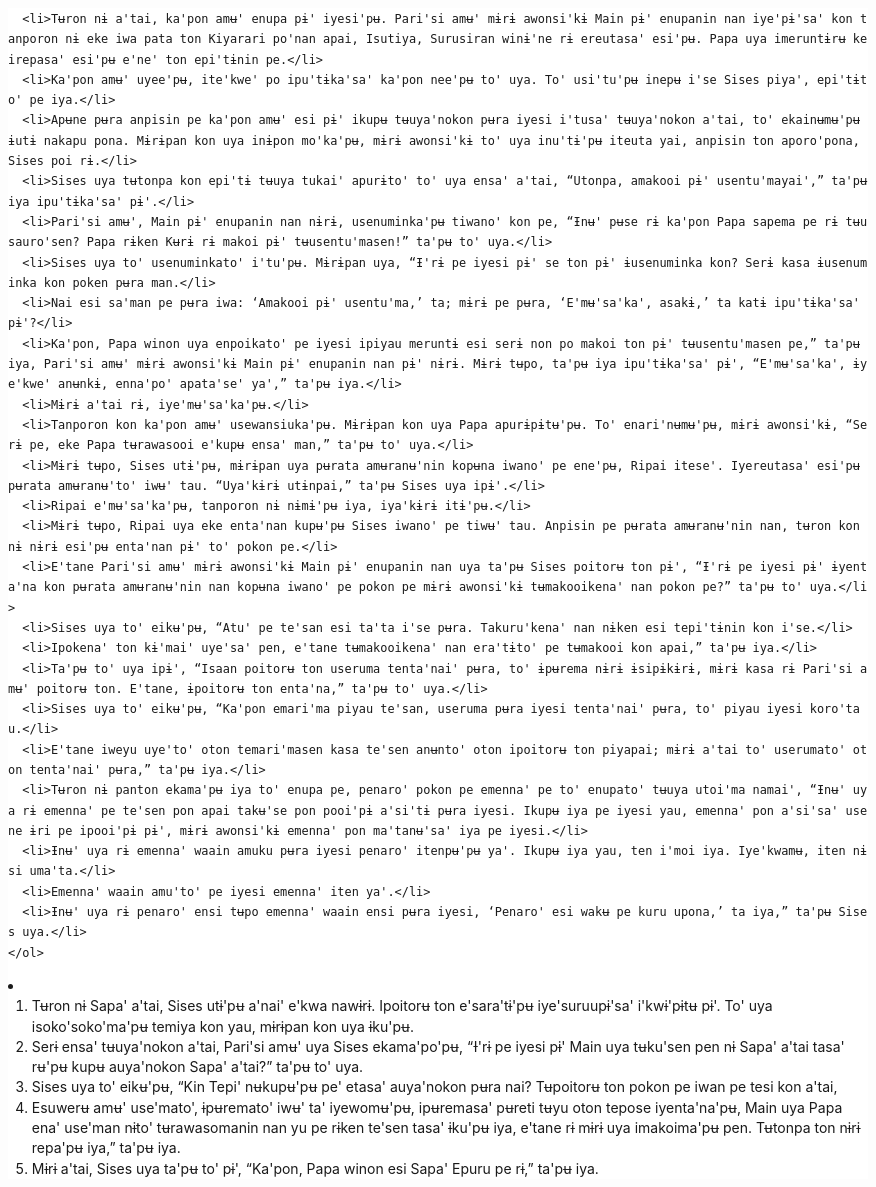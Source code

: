       <li>Tʉron nɨ a'tai, ka'pon amʉ' enupa pɨ' iyesi'pʉ. Pari'si amʉ' mɨrɨ awonsi'kɨ Main pɨ' enupanin nan iye'pɨ'sa' kon tanporon nɨ eke iwa pata ton Kiyarari po'nan apai, Isutiya, Surusiran winɨ'ne rɨ ereutasa' esi'pʉ. Papa uya imeruntɨrʉ ke irepasa' esi'pʉ e'ne' ton epi'tɨnin pe.</li>
      <li>Ka'pon amʉ' uyee'pʉ, ite'kwe' po ipu'tɨka'sa' ka'pon nee'pʉ to' uya. To' usi'tu'pʉ inepʉ i'se Sises piya', epi'tɨto' pe iya.</li>
      <li>Apʉne pʉra anpisin pe ka'pon amʉ' esi pɨ' ikupʉ tʉuya'nokon pʉra iyesi i'tusa' tʉuya'nokon a'tai, to' ekainʉmʉ'pʉ ɨutɨ nakapu pona. Mɨrɨpan kon uya inɨpon mo'ka'pʉ, mɨrɨ awonsi'kɨ to' uya inu'tɨ'pʉ iteuta yai, anpisin ton aporo'pona, Sises poi rɨ.</li>
      <li>Sises uya tʉtonpa kon epi'tɨ tʉuya tukai' apurɨto' to' uya ensa' a'tai, “Utonpa, amakooi pɨ' usentu'mayai',” ta'pʉ iya ipu'tɨka'sa' pɨ'.</li>
      <li>Pari'si amʉ', Main pɨ' enupanin nan nɨrɨ, usenuminka'pʉ tiwano' kon pe, “Ɨnʉ' pʉse rɨ ka'pon Papa sapema pe rɨ tʉusauro'sen? Papa rɨken Kʉrɨ rɨ makoi pɨ' tʉusentu'masen!” ta'pʉ to' uya.</li>
      <li>Sises uya to' usenuminkato' i'tu'pʉ. Mɨrɨpan uya, “Ɨ'rɨ pe iyesi pɨ' se ton pɨ' ɨusenuminka kon? Serɨ kasa ɨusenuminka kon poken pʉra man.</li>
      <li>Nai esi sa'man pe pʉra iwa: ‘Amakooi pɨ' usentu'ma,’ ta; mɨrɨ pe pʉra, ‘E'mʉ'sa'ka', asakɨ,’ ta katɨ ipu'tɨka'sa' pɨ'?</li>
      <li>Ka'pon, Papa winon uya enpoikato' pe iyesi ipiyau meruntɨ esi serɨ non po makoi ton pɨ' tʉusentu'masen pe,” ta'pʉ iya, Pari'si amʉ' mɨrɨ awonsi'kɨ Main pɨ' enupanin nan pɨ' nɨrɨ. Mɨrɨ tʉpo, ta'pʉ iya ipu'tɨka'sa' pɨ', “E'mʉ'sa'ka', ɨye'kwe' anʉnkɨ, enna'po' apata'se' ya',” ta'pʉ iya.</li>
      <li>Mɨrɨ a'tai rɨ, iye'mʉ'sa'ka'pʉ.</li>
      <li>Tanporon kon ka'pon amʉ' usewansiuka'pʉ. Mɨrɨpan kon uya Papa apurɨpɨtʉ'pʉ. To' enari'nʉmʉ'pʉ, mɨrɨ awonsi'kɨ, “Serɨ pe, eke Papa tʉrawasooi e'kupʉ ensa' man,” ta'pʉ to' uya.</li>
      <li>Mɨrɨ tʉpo, Sises utɨ'pʉ, mɨrɨpan uya pʉrata amʉranʉ'nin kopʉna iwano' pe ene'pʉ, Ripai itese'. Iyereutasa' esi'pʉ pʉrata amʉranʉ'to' iwʉ' tau. “Uya'kɨrɨ utɨnpai,” ta'pʉ Sises uya ipɨ'.</li>
      <li>Ripai e'mʉ'sa'ka'pʉ, tanporon nɨ nɨmɨ'pʉ iya, iya'kɨrɨ itɨ'pʉ.</li>
      <li>Mɨrɨ tʉpo, Ripai uya eke enta'nan kupʉ'pʉ Sises iwano' pe tiwʉ' tau. Anpisin pe pʉrata amʉranʉ'nin nan, tʉron kon nɨ nɨrɨ esi'pʉ enta'nan pɨ' to' pokon pe.</li>
      <li>E'tane Pari'si amʉ' mɨrɨ awonsi'kɨ Main pɨ' enupanin nan uya ta'pʉ Sises poitorʉ ton pɨ', “Ɨ'rɨ pe iyesi pɨ' ɨyenta'na kon pʉrata amʉranʉ'nin nan kopʉna iwano' pe pokon pe mɨrɨ awonsi'kɨ tʉmakooikena' nan pokon pe?” ta'pʉ to' uya.</li>
      <li>Sises uya to' eikʉ'pʉ, “Atu' pe te'san esi ta'ta i'se pʉra. Takuru'kena' nan nɨken esi tepi'tɨnin kon i'se.</li>
      <li>Ipokena' ton kɨ'mai' uye'sa' pen, e'tane tʉmakooikena' nan era'tɨto' pe tʉmakooi kon apai,” ta'pʉ iya.</li>
      <li>Ta'pʉ to' uya ipɨ', “Isaan poitorʉ ton useruma tenta'nai' pʉra, to' ɨpʉrema nɨrɨ ɨsipɨkɨrɨ, mɨrɨ kasa rɨ Pari'si amʉ' poitorʉ ton. E'tane, ɨpoitorʉ ton enta'na,” ta'pʉ to' uya.</li>
      <li>Sises uya to' eikʉ'pʉ, “Ka'pon emari'ma piyau te'san, useruma pʉra iyesi tenta'nai' pʉra, to' piyau iyesi koro'tau.</li>
      <li>E'tane iweyu uye'to' oton temari'masen kasa te'sen anʉnto' oton ipoitorʉ ton piyapai; mɨrɨ a'tai to' userumato' oton tenta'nai' pʉra,” ta'pʉ iya.</li>
      <li>Tʉron nɨ panton ekama'pʉ iya to' enupa pe, penaro' pokon pe emenna' pe to' enupato' tʉuya utoi'ma namai', “Ɨnʉ' uya rɨ emenna' pe te'sen pon apai takʉ'se pon pooi'pɨ a'si'tɨ pʉra iyesi. Ikupʉ iya pe iyesi yau, emenna' pon a'si'sa' usene ɨri pe ipooi'pɨ pɨ', mɨrɨ awonsi'kɨ emenna' pon ma'tanʉ'sa' iya pe iyesi.</li>
      <li>Ɨnʉ' uya rɨ emenna' waain amuku pʉra iyesi penaro' itenpʉ'pʉ ya'. Ikupʉ iya yau, ten i'moi iya. Iye'kwamʉ, iten nɨ si uma'ta.</li>
      <li>Emenna' waain amu'to' pe iyesi emenna' iten ya'.</li>
      <li>Ɨnʉ' uya rɨ penaro' ensi tʉpo emenna' waain ensi pʉra iyesi, ‘Penaro' esi wakʉ pe kuru upona,’ ta iya,” ta'pʉ Sises uya.</li>
    </ol>
  </li>
  <li>
    <ol>
      <li>Tʉron nɨ Sapa' a'tai, Sises utɨ'pʉ a'nai' e'kwa nawɨrɨ. Ipoitorʉ ton e'sara'tɨ'pʉ iye'suruupɨ'sa' i'kwɨ'pɨtʉ pɨ'. To' uya isoko'soko'ma'pʉ temiya kon yau, mɨrɨpan kon uya ɨku'pʉ.</li>
      <li>Serɨ ensa' tʉuya'nokon a'tai, Pari'si amʉ' uya Sises ekama'po'pʉ, “Ɨ'rɨ pe iyesi pɨ' Main uya tʉku'sen pen nɨ Sapa' a'tai tasa' rʉ'pʉ kupʉ auya'nokon Sapa' a'tai?” ta'pʉ to' uya.</li>
      <li>Sises uya to' eikʉ'pʉ, “Kin Tepi' nʉkupʉ'pʉ pe' etasa' auya'nokon pʉra nai? Tʉpoitorʉ ton pokon pe iwan pe tesi kon a'tai,</li>
      <li>Esuwerʉ amʉ' use'mato', ɨpʉremato' iwʉ' ta' iyewomʉ'pʉ, ipʉremasa' pʉreti tʉyu oton tepose iyenta'na'pʉ, Main uya Papa ena' use'man nɨto' tʉrawasomanin nan yu pe rɨken te'sen tasa' ɨku'pʉ iya, e'tane rɨ mɨrɨ uya imakoima'pʉ pen. Tʉtonpa ton nɨrɨ repa'pʉ iya,” ta'pʉ iya.</li>
      <li>Mɨrɨ a'tai, Sises uya ta'pʉ to' pɨ', “Ka'pon, Papa winon esi Sapa' Epuru pe rɨ,” ta'pʉ iya.</li>
